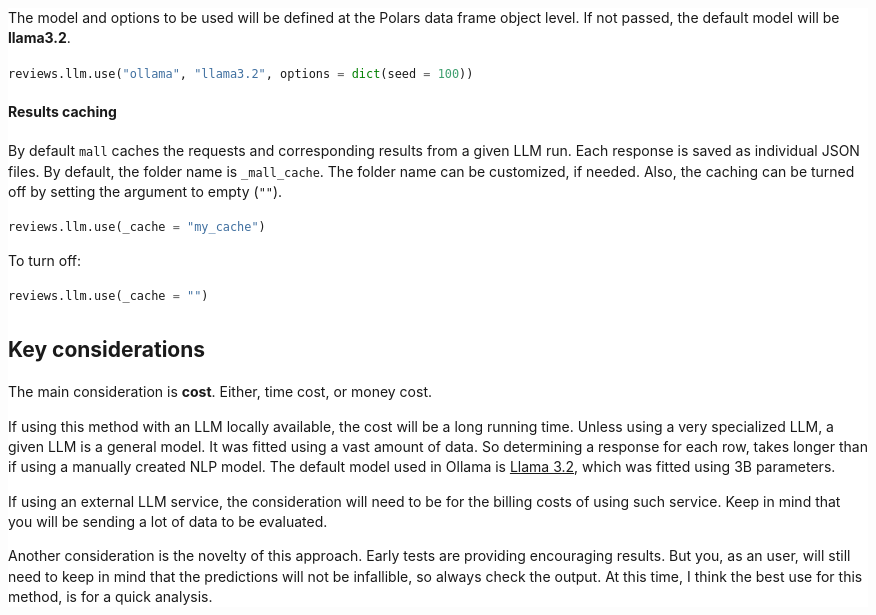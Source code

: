 The model and options to be used will be defined at the Polars data
frame object level. If not passed, the default model will be
**llama3.2**.

``` python
reviews.llm.use("ollama", "llama3.2", options = dict(seed = 100))
```

#### Results caching

By default `mall` caches the requests and corresponding results from a
given LLM run. Each response is saved as individual JSON files. By
default, the folder name is `_mall_cache`. The folder name can be
customized, if needed. Also, the caching can be turned off by setting
the argument to empty (`""`).

``` python
reviews.llm.use(_cache = "my_cache")
```

To turn off:

``` python
reviews.llm.use(_cache = "")
```

## Key considerations

The main consideration is **cost**. Either, time cost, or money cost.

If using this method with an LLM locally available, the cost will be a
long running time. Unless using a very specialized LLM, a given LLM is a
general model. It was fitted using a vast amount of data. So determining
a response for each row, takes longer than if using a manually created
NLP model. The default model used in Ollama is [Llama
3.2](https://ollama.com/library/llama3.2), which was fitted using 3B
parameters.

If using an external LLM service, the consideration will need to be for
the billing costs of using such service. Keep in mind that you will be
sending a lot of data to be evaluated.

Another consideration is the novelty of this approach. Early tests are
providing encouraging results. But you, as an user, will still need to
keep in mind that the predictions will not be infallible, so always
check the output. At this time, I think the best use for this method, is
for a quick analysis.
